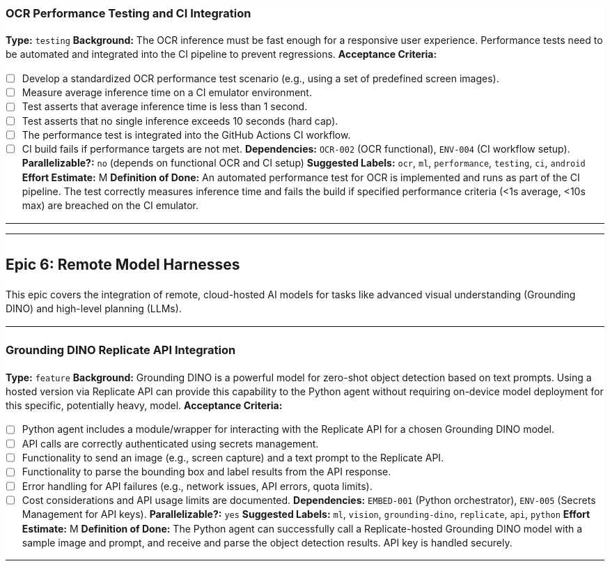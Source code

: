 ###  OCR Performance Testing and CI Integration

**Type:** `testing`
**Background:** The OCR inference must be fast enough for a responsive user experience. Performance tests need to be automated and integrated into the CI pipeline to prevent regressions.
**Acceptance Criteria:**
- [ ] Develop a standardized OCR performance test scenario (e.g., using a set of predefined screen images).
- [ ] Measure average inference time on a CI emulator environment.
- [ ] Test asserts that average inference time is less than 1 second.
- [ ] Test asserts that no single inference exceeds 10 seconds (hard cap).
- [ ] The performance test is integrated into the GitHub Actions CI workflow.
- [ ] CI build fails if performance targets are not met.
**Dependencies:** `OCR-002` (OCR functional), `ENV-004` (CI workflow setup).
**Parallelizable?:** `no` (depends on functional OCR and CI setup)
**Suggested Labels:** `ocr`, `ml`, `performance`, `testing`, `ci`, `android`
**Effort Estimate:** M
**Definition of Done:** An automated performance test for OCR is implemented and runs as part of the CI pipeline. The test correctly measures inference time and fails the build if specified performance criteria (<1s average, <10s max) are breached on the CI emulator.

---

---
## Epic 6: Remote Model Harnesses

This epic covers the integration of remote, cloud-hosted AI models for tasks like advanced visual understanding (Grounding DINO) and high-level planning (LLMs).

---
###  Grounding DINO Replicate API Integration

**Type:** `feature`
**Background:** Grounding DINO is a powerful model for zero-shot object detection based on text prompts. Using a hosted version via Replicate API can provide this capability to the Python agent without requiring on-device model deployment for this specific, potentially heavy, model.
**Acceptance Criteria:**
- [ ] Python agent includes a module/wrapper for interacting with the Replicate API for a chosen Grounding DINO model.
- [ ] API calls are correctly authenticated using secrets management.
- [ ] Functionality to send an image (e.g., screen capture) and a text prompt to the Replicate API.
- [ ] Functionality to parse the bounding box and label results from the API response.
- [ ] Error handling for API failures (e.g., network issues, API errors, quota limits).
- [ ] Cost considerations and API usage limits are documented.
**Dependencies:** `EMBED-001` (Python orchestrator), `ENV-005` (Secrets Management for API keys).
**Parallelizable?:** `yes`
**Suggested Labels:** `ml`, `vision`, `grounding-dino`, `replicate`, `api`, `python`
**Effort Estimate:** M
**Definition of Done:** The Python agent can successfully call a Replicate-hosted Grounding DINO model with a sample image and prompt, and receive and parse the object detection results. API key is handled securely.

---